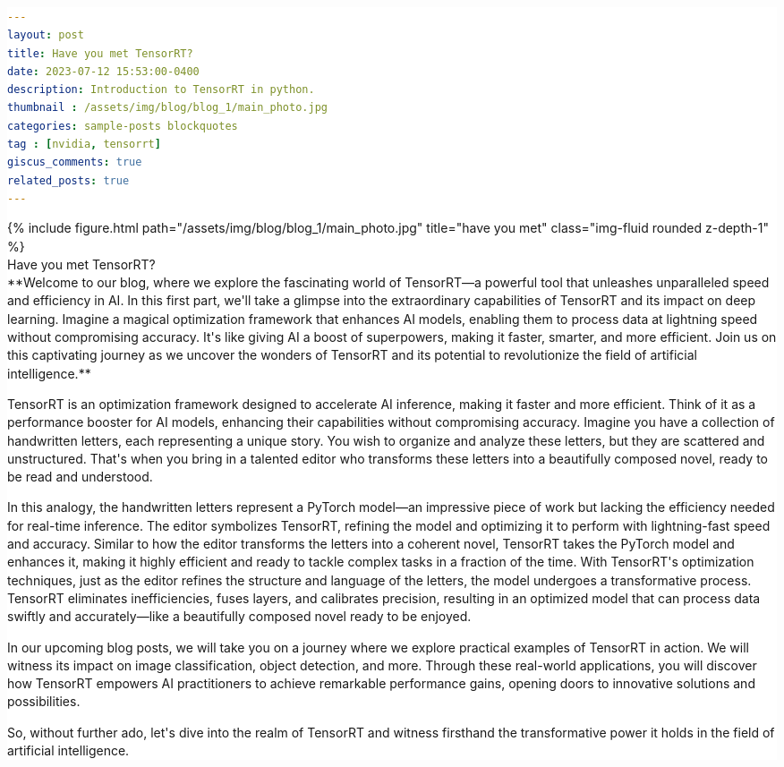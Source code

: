 ```yaml
---
layout: post
title: Have you met TensorRT?
date: 2023-07-12 15:53:00-0400
description: Introduction to TensorRT in python.
thumbnail : /assets/img/blog/blog_1/main_photo.jpg
categories: sample-posts blockquotes
tag : [nvidia, tensorrt]
giscus_comments: true
related_posts: true
---
```

<div class="row">
    <div class="col-sm mt-3 mt-md-0">
        {% include figure.html path="/assets/img/blog/blog_1/main_photo.jpg" title="have you met" class="img-fluid rounded z-depth-1" %}
    </div>
</div>
<div class="caption">
    Have you met TensorRT?
</div>
**Welcome to our blog, where we explore the fascinating world of TensorRT—a powerful tool that unleashes unparalleled speed and efficiency in AI. In this first part, we'll take a glimpse into the extraordinary capabilities of TensorRT and its impact on deep learning. Imagine a magical optimization framework that enhances AI models, enabling them to process data at lightning speed without compromising accuracy. It's like giving AI a boost of superpowers, making it faster, smarter, and more efficient. Join us on this captivating journey as we uncover the wonders of TensorRT and its potential to revolutionize the field of artificial intelligence.**

TensorRT is an optimization framework designed to accelerate AI inference, making it faster and more efficient. Think of it as a performance booster for AI models, enhancing their capabilities without compromising accuracy. Imagine you have a collection of handwritten letters, each representing a unique story. You wish to organize and analyze these letters, but they are scattered and unstructured. That's when you bring in a talented editor who transforms these letters into a beautifully composed novel, ready to be read and understood. 

In this analogy, the handwritten letters represent a PyTorch model—an impressive piece of work but lacking the efficiency needed for real-time inference. The editor symbolizes TensorRT, refining the model and optimizing it to perform with lightning-fast speed and accuracy. Similar to how the editor transforms the letters into a coherent novel, TensorRT takes the PyTorch model and enhances it, making it highly efficient and ready to tackle complex tasks in a fraction of the time. With TensorRT's optimization techniques, just as the editor refines the structure and language of the letters, the model undergoes a transformative process. TensorRT eliminates inefficiencies, fuses layers, and calibrates precision, resulting in an optimized model that can process data swiftly and accurately—like a beautifully composed novel ready to be enjoyed.

In our upcoming blog posts, we will take you on a journey where we explore practical examples of TensorRT in action. We will witness its impact on image classification, object detection, and more. Through these real-world applications, you will discover how TensorRT empowers AI practitioners to achieve remarkable performance gains, opening doors to innovative solutions and possibilities.

So, without further ado, let's dive into the realm of TensorRT and witness firsthand the transformative power it holds in the field of artificial intelligence.
